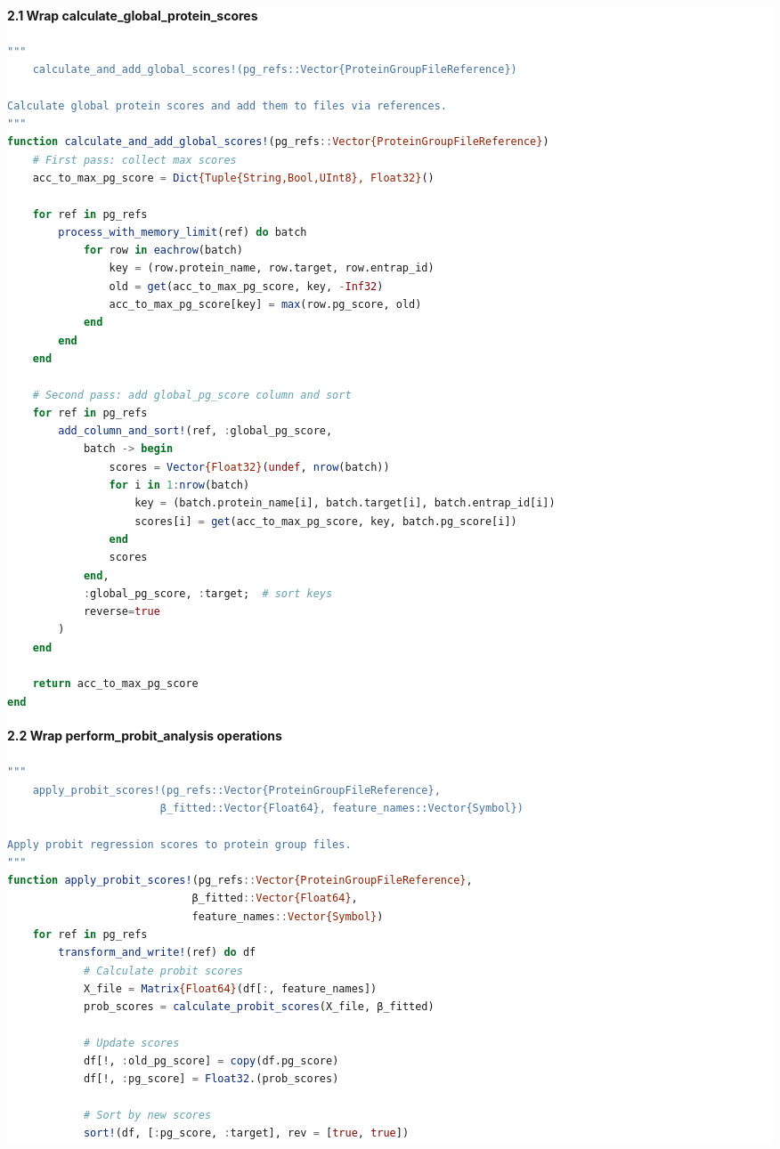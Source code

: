 #### 2.1 Wrap calculate_global_protein_scores
```julia
"""
    calculate_and_add_global_scores!(pg_refs::Vector{ProteinGroupFileReference})
    
Calculate global protein scores and add them to files via references.
"""
function calculate_and_add_global_scores!(pg_refs::Vector{ProteinGroupFileReference})
    # First pass: collect max scores
    acc_to_max_pg_score = Dict{Tuple{String,Bool,UInt8}, Float32}()
    
    for ref in pg_refs
        process_with_memory_limit(ref) do batch
            for row in eachrow(batch)
                key = (row.protein_name, row.target, row.entrap_id)
                old = get(acc_to_max_pg_score, key, -Inf32)
                acc_to_max_pg_score[key] = max(row.pg_score, old)
            end
        end
    end
    
    # Second pass: add global_pg_score column and sort
    for ref in pg_refs
        add_column_and_sort!(ref, :global_pg_score, 
            batch -> begin
                scores = Vector{Float32}(undef, nrow(batch))
                for i in 1:nrow(batch)
                    key = (batch.protein_name[i], batch.target[i], batch.entrap_id[i])
                    scores[i] = get(acc_to_max_pg_score, key, batch.pg_score[i])
                end
                scores
            end,
            :global_pg_score, :target;  # sort keys
            reverse=true
        )
    end
    
    return acc_to_max_pg_score
end
```

#### 2.2 Wrap perform_probit_analysis operations
```julia
"""
    apply_probit_scores!(pg_refs::Vector{ProteinGroupFileReference}, 
                        β_fitted::Vector{Float64}, feature_names::Vector{Symbol})
    
Apply probit regression scores to protein group files.
"""
function apply_probit_scores!(pg_refs::Vector{ProteinGroupFileReference},
                             β_fitted::Vector{Float64},
                             feature_names::Vector{Symbol})
    for ref in pg_refs
        transform_and_write!(ref) do df
            # Calculate probit scores
            X_file = Matrix{Float64}(df[:, feature_names])
            prob_scores = calculate_probit_scores(X_file, β_fitted)
            
            # Update scores
            df[!, :old_pg_score] = copy(df.pg_score)
            df[!, :pg_score] = Float32.(prob_scores)
            
            # Sort by new scores
            sort!(df, [:pg_score, :target], rev = [true, true])
```